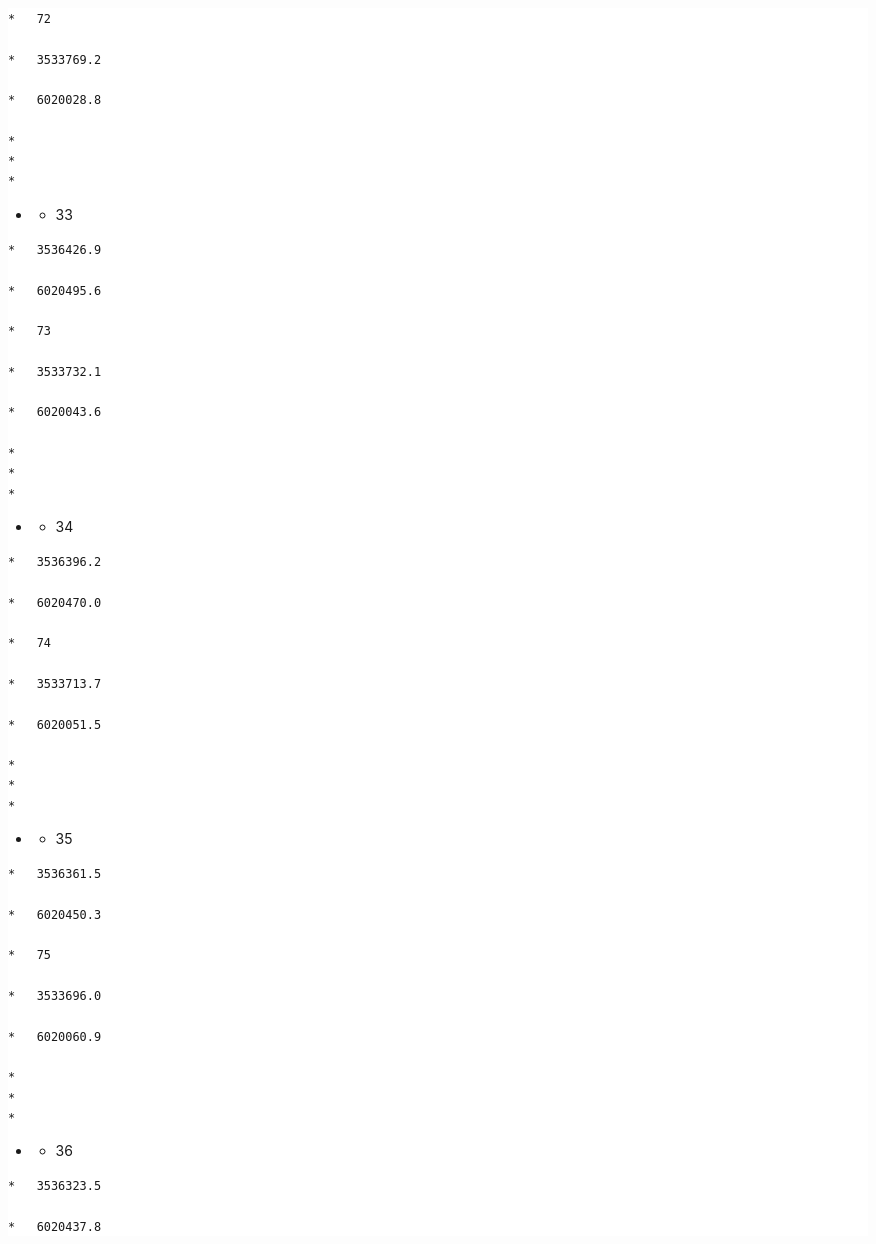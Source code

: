     *   72

    *   3533769.2

    *   6020028.8

    *
    *
    *

*    *   33

    *   3536426.9

    *   6020495.6

    *   73

    *   3533732.1

    *   6020043.6

    *
    *
    *

*    *   34

    *   3536396.2

    *   6020470.0

    *   74

    *   3533713.7

    *   6020051.5

    *
    *
    *

*    *   35

    *   3536361.5

    *   6020450.3

    *   75

    *   3533696.0

    *   6020060.9

    *
    *
    *

*    *   36

    *   3536323.5

    *   6020437.8
